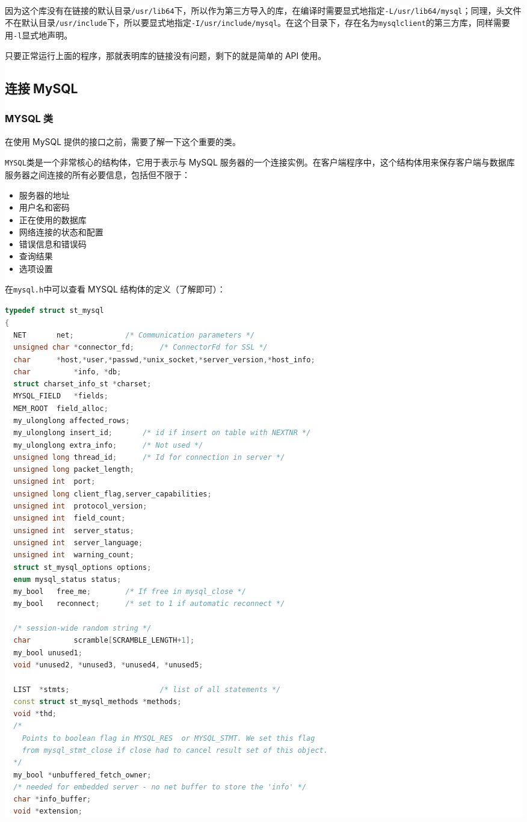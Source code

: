 因为这个库没有在链接的默认目录`/usr/lib64`下，所以作为第三方导入的库，在编译时需要显式地指定`-L/usr/lib64/mysql`；同理，头文件不在默认目录`/usr/include`下，所以要显式地指定`-I/usr/include/mysql`。在这个目录下，存在名为`mysqlclient`的第三方库，同样需要用`-l`显式地声明。

只要正常运行上面的程序，那就表明库的链接没有问题，剩下的就是简单的 API 使用。

## 连接 MySQL

### MYSQL 类

在使用 MySQL 提供的接口之前，需要了解一下这个重要的类。

`MYSQL`类是一个非常核心的结构体，它用于表示与 MySQL 服务器的一个连接实例。在客户端程序中，这个结构体用来保存客户端与数据库服务器之间连接的所有必要信息，包括但不限于：

- 服务器的地址
- 用户名和密码
- 正在使用的数据库
- 网络连接的状态和配置
- 错误信息和错误码
- 查询结果
- 选项设置

在`mysql.h`中可以查看 MYSQL 结构体的定义（了解即可）：

```cpp
typedef struct st_mysql
{
  NET		net;			/* Communication parameters */
  unsigned char	*connector_fd;		/* ConnectorFd for SSL */
  char		*host,*user,*passwd,*unix_socket,*server_version,*host_info;
  char          *info, *db;
  struct charset_info_st *charset;
  MYSQL_FIELD	*fields;
  MEM_ROOT	field_alloc;
  my_ulonglong affected_rows;
  my_ulonglong insert_id;		/* id if insert on table with NEXTNR */
  my_ulonglong extra_info;		/* Not used */
  unsigned long thread_id;		/* Id for connection in server */
  unsigned long packet_length;
  unsigned int	port;
  unsigned long client_flag,server_capabilities;
  unsigned int	protocol_version;
  unsigned int	field_count;
  unsigned int 	server_status;
  unsigned int  server_language;
  unsigned int	warning_count;
  struct st_mysql_options options;
  enum mysql_status status;
  my_bool	free_me;		/* If free in mysql_close */
  my_bool	reconnect;		/* set to 1 if automatic reconnect */

  /* session-wide random string */
  char	        scramble[SCRAMBLE_LENGTH+1];
  my_bool unused1;
  void *unused2, *unused3, *unused4, *unused5;

  LIST  *stmts;                     /* list of all statements */
  const struct st_mysql_methods *methods;
  void *thd;
  /*
    Points to boolean flag in MYSQL_RES  or MYSQL_STMT. We set this flag 
    from mysql_stmt_close if close had to cancel result set of this object.
  */
  my_bool *unbuffered_fetch_owner;
  /* needed for embedded server - no net buffer to store the 'info' */
  char *info_buffer;
  void *extension;
```